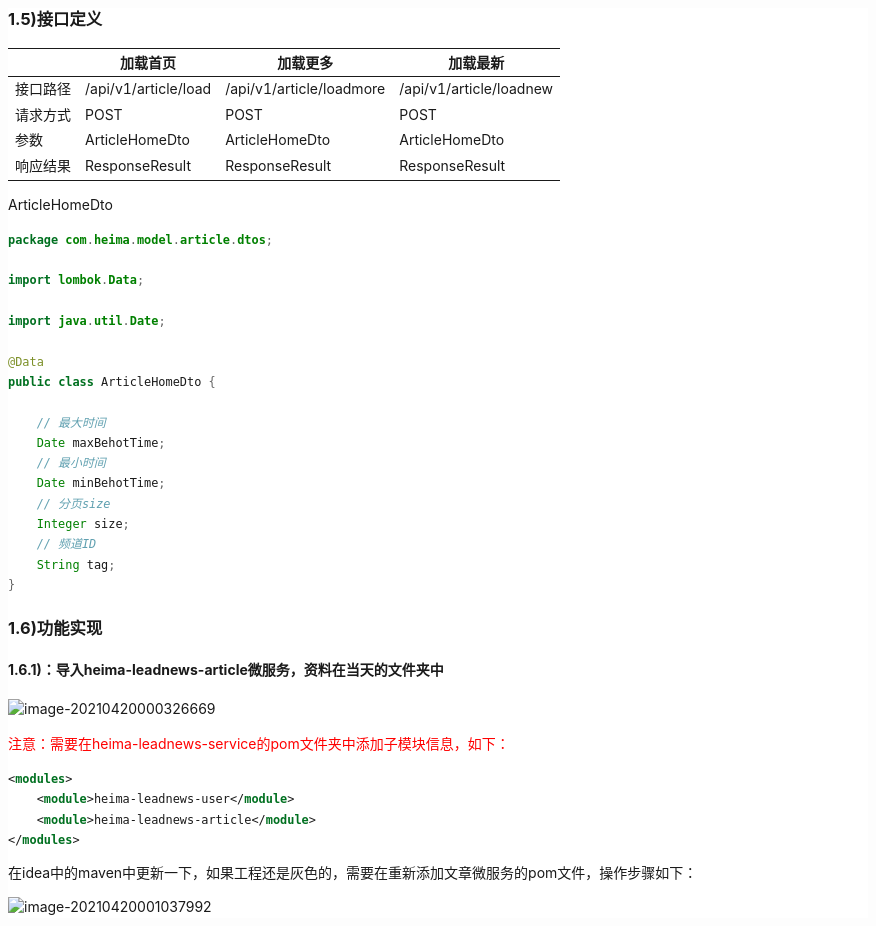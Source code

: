 ### 1.5)接口定义

|          | **加载首页**         | **加载更多**             | **加载最新**            |
| -------- | -------------------- | ------------------------ | ----------------------- |
| 接口路径 | /api/v1/article/load | /api/v1/article/loadmore | /api/v1/article/loadnew |
| 请求方式 | POST                 | POST                     | POST                    |
| 参数     | ArticleHomeDto       | ArticleHomeDto           | ArticleHomeDto          |
| 响应结果 | ResponseResult       | ResponseResult           | ResponseResult          |

ArticleHomeDto

```java
package com.heima.model.article.dtos;

import lombok.Data;

import java.util.Date;

@Data
public class ArticleHomeDto {

    // 最大时间
    Date maxBehotTime;
    // 最小时间
    Date minBehotTime;
    // 分页size
    Integer size;
    // 频道ID
    String tag;
}
```

### 1.6)功能实现

#### 1.6.1)：导入heima-leadnews-article微服务，资料在当天的文件夹中

![image-20210420000326669](02-app端文章查看，静态化freemarker,分布式文件系统minIO.assets/image-20210420000326669.png)

<font color='red'>注意：需要在heima-leadnews-service的pom文件夹中添加子模块信息，如下：</font>

```xml
<modules>
    <module>heima-leadnews-user</module>
    <module>heima-leadnews-article</module>
</modules>
```

在idea中的maven中更新一下，如果工程还是灰色的，需要在重新添加文章微服务的pom文件，操作步骤如下：

![image-20210420001037992](02-app端文章查看，静态化freemarker,分布式文件系统minIO.assets/image-20210420001037992.png)
